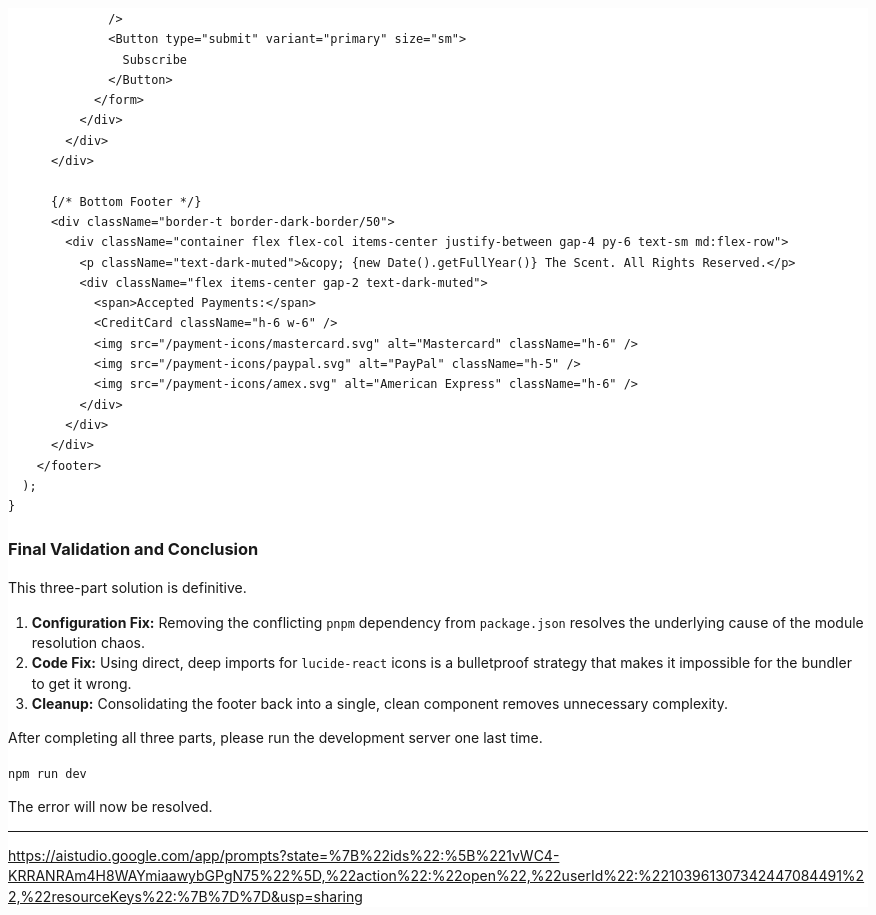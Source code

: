 ```tsx
              />
              <Button type="submit" variant="primary" size="sm">
                Subscribe
              </Button>
            </form>
          </div>
        </div>
      </div>

      {/* Bottom Footer */}
      <div className="border-t border-dark-border/50">
        <div className="container flex flex-col items-center justify-between gap-4 py-6 text-sm md:flex-row">
          <p className="text-dark-muted">&copy; {new Date().getFullYear()} The Scent. All Rights Reserved.</p>
          <div className="flex items-center gap-2 text-dark-muted">
            <span>Accepted Payments:</span>
            <CreditCard className="h-6 w-6" />
            <img src="/payment-icons/mastercard.svg" alt="Mastercard" className="h-6" />
            <img src="/payment-icons/paypal.svg" alt="PayPal" className="h-5" />
            <img src="/payment-icons/amex.svg" alt="American Express" className="h-6" />
          </div>
        </div>
      </div>
    </footer>
  );
}
```

### **Final Validation and Conclusion**

This three-part solution is definitive.
1.  **Configuration Fix:** Removing the conflicting `pnpm` dependency from `package.json` resolves the underlying cause of the module resolution chaos.
2.  **Code Fix:** Using direct, deep imports for `lucide-react` icons is a bulletproof strategy that makes it impossible for the bundler to get it wrong.
3.  **Cleanup:** Consolidating the footer back into a single, clean component removes unnecessary complexity.

After completing all three parts, please run the development server one last time.

```bash
npm run dev
```

The error will now be resolved.

---
https://aistudio.google.com/app/prompts?state=%7B%22ids%22:%5B%221vWC4-KRRANRAm4H8WAYmiaawybGPgN75%22%5D,%22action%22:%22open%22,%22userId%22:%22103961307342447084491%22,%22resourceKeys%22:%7B%7D%7D&usp=sharing

